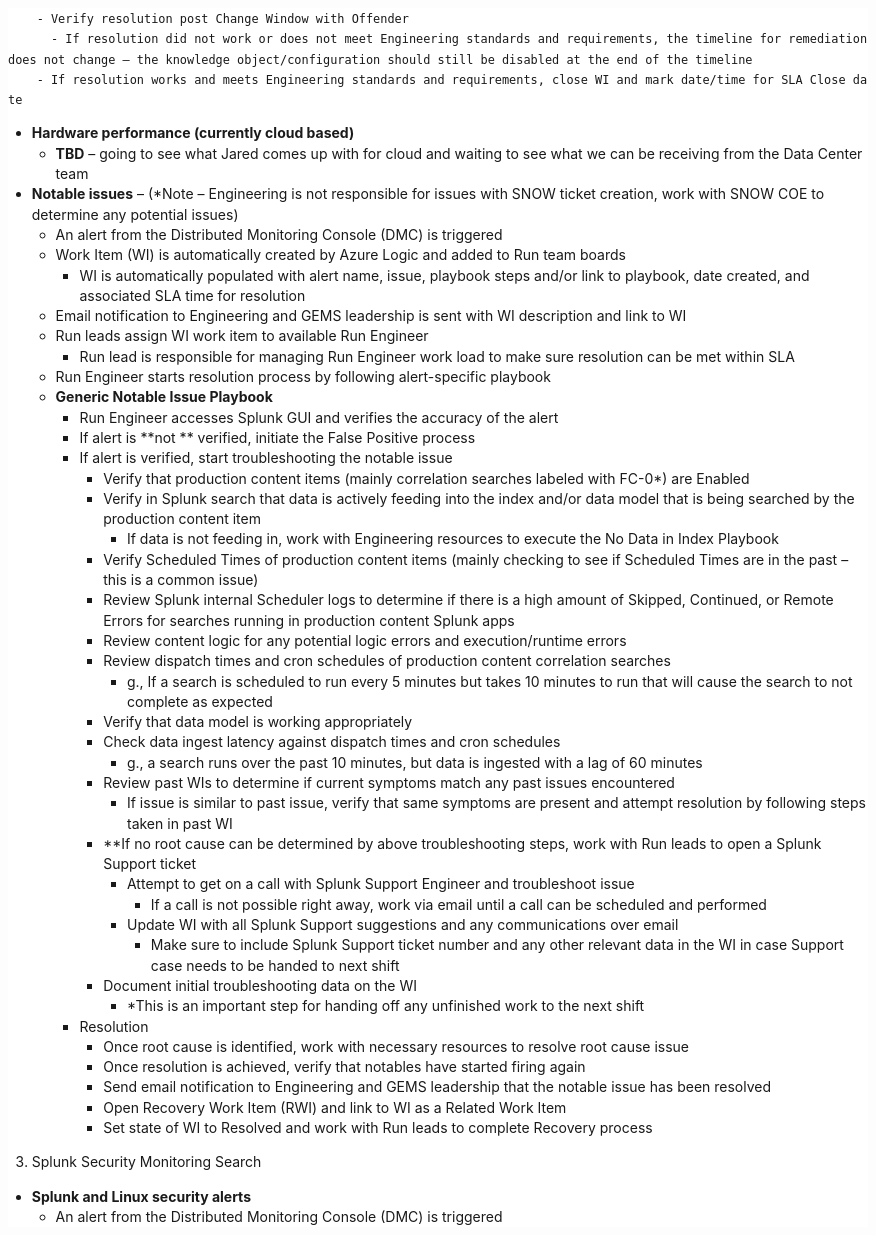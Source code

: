         - Verify resolution post Change Window with Offender
          - If resolution did not work or does not meet Engineering standards and requirements, the timeline for remediation does not change – the knowledge object/configuration should still be disabled at the end of the timeline
        - If resolution works and meets Engineering standards and requirements, close WI and mark date/time for SLA Close date
  - **Hardware performance (currently cloud based)**
    - **TBD**  – going to see what Jared comes up with for cloud and waiting to see what we can be receiving from the Data Center team
  - **Notable issues**  – (\*Note – Engineering is not responsible for issues with SNOW ticket creation, work with SNOW COE to determine any potential issues)
    - An alert from the Distributed Monitoring Console (DMC) is triggered
    - Work Item (WI) is automatically created by Azure Logic and added to Run team boards
      - WI is automatically populated with alert name, issue, playbook steps and/or link to playbook, date created, and associated SLA time for resolution
    - Email notification to Engineering and GEMS leadership is sent with WI description and link to WI
    - Run leads assign WI work item to available Run Engineer
      - Run lead is responsible for managing Run Engineer work load to make sure resolution can be met within SLA
    - Run Engineer starts resolution process by following alert-specific playbook
    - **Generic Notable Issue Playbook**
      - Run Engineer accesses Splunk GUI and verifies the accuracy of the alert
      - If alert is  **not ** verified, initiate the False Positive process
      - If alert is verified, start troubleshooting the notable issue
        - Verify that production content items (mainly correlation searches labeled with FC-0\*) are Enabled
        - Verify in Splunk search that data is actively feeding into the index and/or data model that is being searched by the production content item
          - If data is not feeding in, work with Engineering resources to execute the No Data in Index Playbook
        - Verify Scheduled Times of production content items (mainly checking to see if Scheduled Times are in the past – this is a common issue)
        - Review Splunk internal Scheduler logs to determine if there is a high amount of Skipped, Continued, or Remote Errors for searches running in production content Splunk apps
        - Review content logic for any potential logic errors and execution/runtime errors
        - Review dispatch times and cron schedules of production content correlation searches
          - g., If a search is scheduled to run every 5 minutes but takes 10 minutes to run that will cause the search to not complete as expected
        - Verify that data model is working appropriately
        - Check data ingest latency against dispatch times and cron schedules
          - g., a search runs over the past 10 minutes, but data is ingested with a lag of 60 minutes
        - Review past WIs to determine if current symptoms match any past issues encountered
          - If issue is similar to past issue, verify that same symptoms are present and attempt resolution by following steps taken in past WI
        - \*\*If no root cause can be determined by above troubleshooting steps, work with Run leads to open a Splunk Support ticket
          - Attempt to get on a call with Splunk Support Engineer and troubleshoot issue
            - If a call is not possible right away, work via email until a call can be scheduled and performed
          - Update WI with all Splunk Support suggestions and any communications over email
            - Make sure to include Splunk Support ticket number and any other relevant data in the WI in case Support case needs to be handed to next shift
        - Document initial troubleshooting data on the WI
          - \*This is an important step for handing off any unfinished work to the next shift
      - Resolution
        - Once root cause is identified, work with necessary resources to resolve root cause issue
        - Once resolution is achieved, verify that notables have started firing again
        - Send email notification to Engineering and GEMS leadership that the notable issue has been resolved
        - Open Recovery Work Item (RWI) and link to WI as a Related Work Item
        - Set state of WI to Resolved and work with Run leads to complete Recovery process
3. Splunk Security Monitoring Search
  - **Splunk and Linux security alerts**
    - An alert from the Distributed Monitoring Console (DMC) is triggered